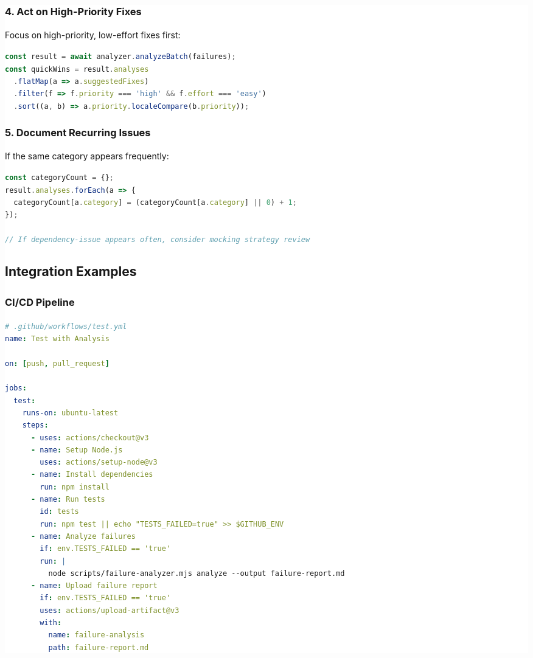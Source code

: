### 4. Act on High-Priority Fixes

Focus on high-priority, low-effort fixes first:

```typescript
const result = await analyzer.analyzeBatch(failures);
const quickWins = result.analyses
  .flatMap(a => a.suggestedFixes)
  .filter(f => f.priority === 'high' && f.effort === 'easy')
  .sort((a, b) => a.priority.localeCompare(b.priority));
```

### 5. Document Recurring Issues

If the same category appears frequently:

```typescript
const categoryCount = {};
result.analyses.forEach(a => {
  categoryCount[a.category] = (categoryCount[a.category] || 0) + 1;
});

// If dependency-issue appears often, consider mocking strategy review
```

## Integration Examples

### CI/CD Pipeline

```yaml
# .github/workflows/test.yml
name: Test with Analysis

on: [push, pull_request]

jobs:
  test:
    runs-on: ubuntu-latest
    steps:
      - uses: actions/checkout@v3
      - name: Setup Node.js
        uses: actions/setup-node@v3
      - name: Install dependencies
        run: npm install
      - name: Run tests
        id: tests
        run: npm test || echo "TESTS_FAILED=true" >> $GITHUB_ENV
      - name: Analyze failures
        if: env.TESTS_FAILED == 'true'
        run: |
          node scripts/failure-analyzer.mjs analyze --output failure-report.md
      - name: Upload failure report
        if: env.TESTS_FAILED == 'true'
        uses: actions/upload-artifact@v3
        with:
          name: failure-analysis
          path: failure-report.md
```
